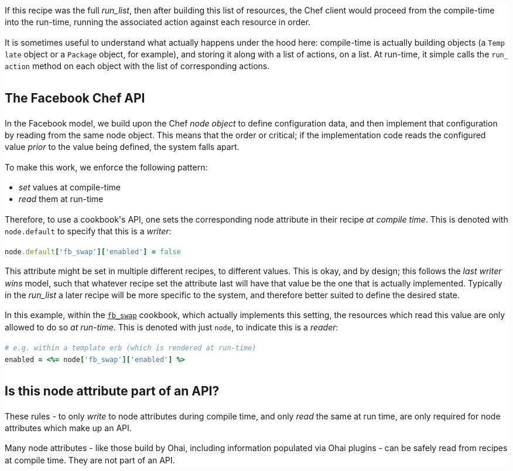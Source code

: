 If this recipe was the full _run_list_, then after building this list of
resources, the Chef client would proceed from the compile-time into the
run-time, running the associated action against each resource in order.

It is sometimes useful to understand what actually happens under the hood here:
compile-time is actually building objects (a `Template` object or a `Package`
object, for example), and storing it along with a list of actions, on a list.
At run-time, it simple calls the `run_action` method on each object with the
list of corresponding actions.

## The Facebook Chef API

In the Facebook model, we build upon the Chef _node object_ to define
configuration data, and then implement that configuration by reading from the
same node object. This means that the order or critical; if the implementation
code reads the configured value _prior_ to the value being defined, the system
falls apart.

To make this work, we enforce the following pattern:

- _set_ values at compile-time
- _read_ them at run-time

Therefore, to use a cookbook's API, one sets the corresponding node attribute in
their recipe _at compile time_. This is denoted with `node.default` to specify
that this is a _writer_:

```ruby
node.default['fb_swap']['enabled'] = false
```

This attribute might be set in multiple different recipes, to different values.
This is okay, and by design; this follows the _last writer wins_ model, such
that whatever recipe set the attribute last will have that value be the one
that is actually implemented. Typically in the _run_list_ a later recipe will
be more specific to the system, and therefore better suited to define the
desired state.

In this example, within the
[`fb_swap`](https://github.com/facebook/chef-cookbooks/tree/master/cookbooks/fb_swap)
cookbook, which actually implements this setting, the resources which read this
value are only allowed to do so _at run-time_. This is denoted with just
`node`, to indicate this is a _reader_:

```ruby
# e.g. within a template erb (which is rendered at run-time)
enabled = <%= node['fb_swap']['enabled'] %>
```

## Is this node attribute part of an API?

These rules - to only _write_ to node attributes during compile time, and only
_read_ the same at run time, are only required for node attributes which make
up an API.

Many node attributes - like those build by Ohai, including information
populated via Ohai plugins - can be safely read from recipes at compile time.
They are not part of an API.


[comment]: # "Why an HTML table? Because GitHub doesn't support code blocks"
[comment]: # "in markdown tables"